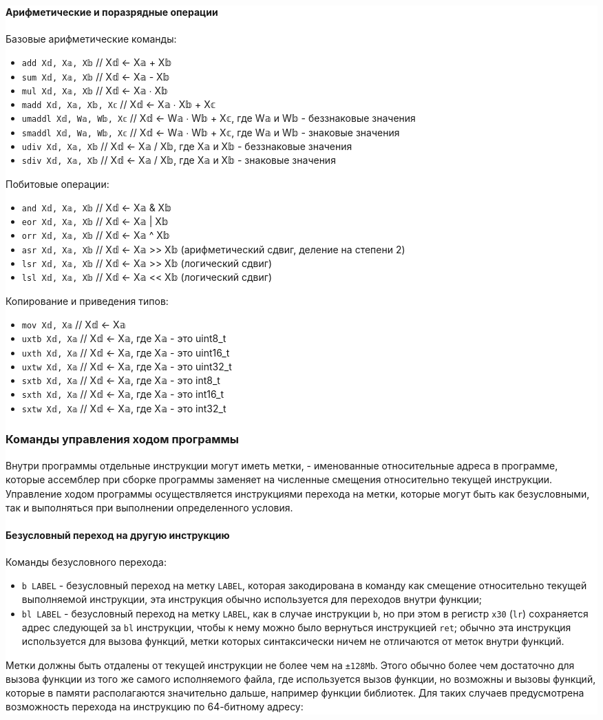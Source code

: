 #### Арифметические и поразрядные операции

Базовые арифметические команды:

* `add X𝕕, X𝕒, X𝕓` // X𝕕 ← X𝕒 + X𝕓
* `sum X𝕕, X𝕒, X𝕓` // X𝕕 ← X𝕒 - X𝕓
* `mul X𝕕, X𝕒, X𝕓` // X𝕕 ← X𝕒 ∙ X𝕓
* `madd X𝕕, X𝕒, X𝕓, X𝕔` // X𝕕 ← X𝕒 ∙ X𝕓 + X𝕔
* `umaddl X𝕕, W𝕒, W𝕓, X𝕔` // X𝕕 ← W𝕒 ∙ W𝕓 + X𝕔, где W𝕒 и W𝕓 - беззнаковые значения
* `smaddl X𝕕, W𝕒, W𝕓, X𝕔` // X𝕕 ← W𝕒 ∙ W𝕓 + X𝕔, где W𝕒 и W𝕓 - знаковые значения
* `udiv X𝕕, X𝕒, X𝕓` // X𝕕 ← X𝕒 / X𝕓, где X𝕒 и X𝕓 - беззнаковые значения
* `sdiv X𝕕, X𝕒, X𝕓` // X𝕕 ← X𝕒 / X𝕓, где X𝕒 и X𝕓 - знаковые значения

Побитовые операции:

* `and X𝕕, X𝕒, X𝕓` // X𝕕 ← X𝕒 & X𝕓
* `eor X𝕕, X𝕒, X𝕓` // X𝕕 ← X𝕒 | X𝕓
* `orr X𝕕, X𝕒, X𝕓` // X𝕕 ← X𝕒 ^ X𝕓
* `asr X𝕕, X𝕒, X𝕓` // X𝕕 ← X𝕒 >> X𝕓 (арифметический сдвиг, деление на степени 2)
* `lsr X𝕕, X𝕒, X𝕓` // X𝕕 ← X𝕒 >> X𝕓 (логический сдвиг)
* `lsl X𝕕, X𝕒, X𝕓` // X𝕕 ← X𝕒 << X𝕓 (логический сдвиг)

Копирование и приведения типов:

* `mov X𝕕, X𝕒` // X𝕕 ← X𝕒
* `uxtb X𝕕, X𝕒` // X𝕕 ← X𝕒, где X𝕒 - это uint8_t
* `uxth X𝕕, X𝕒` // X𝕕 ← X𝕒, где X𝕒 - это uint16_t
* `uxtw X𝕕, X𝕒` // X𝕕 ← X𝕒, где X𝕒 - это uint32_t
* `sxtb X𝕕, X𝕒` // X𝕕 ← X𝕒, где X𝕒 - это int8_t
* `sxth X𝕕, X𝕒` // X𝕕 ← X𝕒, где X𝕒 - это int16_t
* `sxtw X𝕕, X𝕒` // X𝕕 ← X𝕒, где X𝕒 - это int32_t

### Команды управления ходом программы

Внутри программы отдельные инструкции могут иметь метки, - именованные относительные адреса в программе, которые ассемблер при сборке программы заменяет на численные смещения относительно текущей инструкции. Управление ходом программы осуществляется инструкциями перехода на метки, которые могут быть как безусловными, так и выполняться при выполнении определенного условия.

#### Безусловный переход на другую инструкцию

Команды безусловного перехода:

* `b LABEL` - безусловный переход на метку `LABEL`, которая закодирована в команду как смещение относительно текущей выполняемой инструкции, эта инструкция обычно используется для переходов внутри функции;
* `bl LABEL` - безусловный переход на метку `LABEL`, как в случае инструкции `b`, но при этом в регистр `x30` (`lr`) сохраняется адрес следующей за `bl` инструкции, чтобы к нему можно было вернуться инструкцией `ret`; обычно эта инструкция используется для вызова функций, метки которых  синтаксически ничем не отличаются от меток внутри функций.

Метки должны быть отдалены от текущей инструкции не более чем на `±128Mb`. Этого обычно более чем достаточно для вызова функции из того же самого исполняемого файла, где используется вызов функции, но возможны и вызовы функций, которые в памяти располагаются значительно дальше, например функции библиотек. Для таких случаев предусмотрена возможность перехода на инструкцию по 64-битному адресу:

